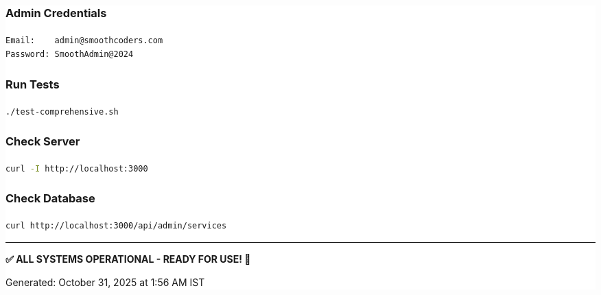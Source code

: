 ### Admin Credentials
```
Email:    admin@smoothcoders.com
Password: SmoothAdmin@2024
```

### Run Tests
```bash
./test-comprehensive.sh
```

### Check Server
```bash
curl -I http://localhost:3000
```

### Check Database
```bash
curl http://localhost:3000/api/admin/services
```

---

**✅ ALL SYSTEMS OPERATIONAL - READY FOR USE! 🎉**

Generated: October 31, 2025 at 1:56 AM IST
